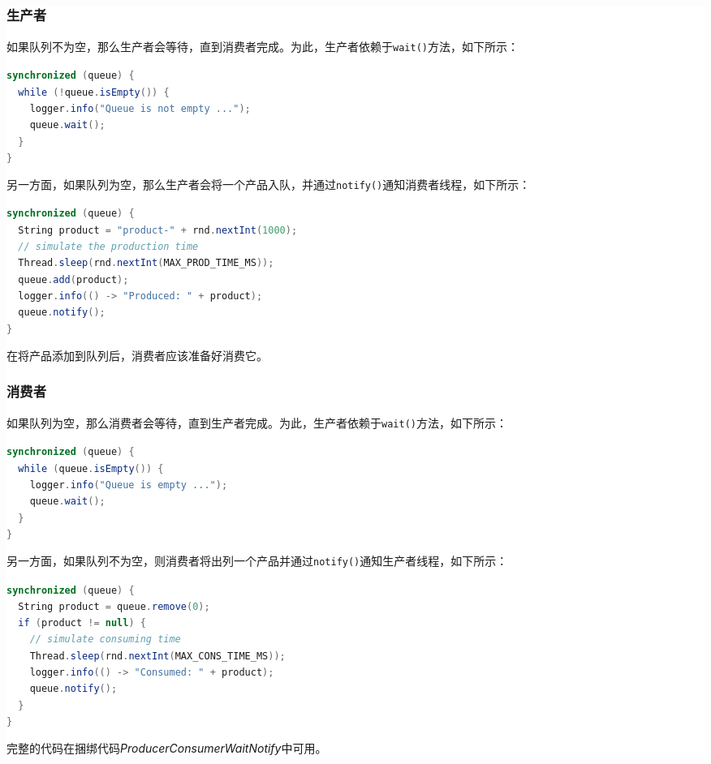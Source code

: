 ### 生产者

如果队列不为空，那么生产者会等待，直到消费者完成。为此，生产者依赖于`wait()`方法，如下所示：

```java
synchronized (queue) {     
  while (!queue.isEmpty()) {
    logger.info("Queue is not empty ...");
    queue.wait();
  }
}
```

另一方面，如果队列为空，那么生产者会将一个产品入队，并通过`notify()`通知消费者线程，如下所示：

```java
synchronized (queue) {
  String product = "product-" + rnd.nextInt(1000);
  // simulate the production time
  Thread.sleep(rnd.nextInt(MAX_PROD_TIME_MS)); 
  queue.add(product);
  logger.info(() -> "Produced: " + product);
  queue.notify();
}
```

在将产品添加到队列后，消费者应该准备好消费它。

### 消费者

如果队列为空，那么消费者会等待，直到生产者完成。为此，生产者依赖于`wait()`方法，如下所示：

```java
synchronized (queue) {
  while (queue.isEmpty()) {
    logger.info("Queue is empty ...");
    queue.wait();
  }
}
```

另一方面，如果队列不为空，则消费者将出列一个产品并通过`notify()`通知生产者线程，如下所示：

```java
synchronized (queue) {
  String product = queue.remove(0);
  if (product != null) {
    // simulate consuming time
    Thread.sleep(rnd.nextInt(MAX_CONS_TIME_MS));                                
    logger.info(() -> "Consumed: " + product);
    queue.notify();
  }
}
```

完整的代码在捆绑代码*ProducerConsumerWaitNotify*中可用。
